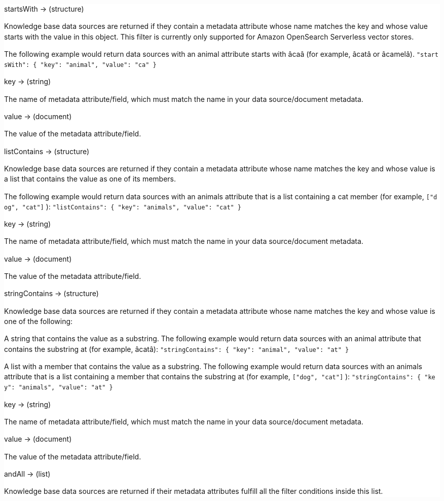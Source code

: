 startsWith -> (structure)

Knowledge base data sources are returned if they contain a metadata attribute whose name matches the key and whose value starts with the value in this object. This filter is currently only supported for Amazon OpenSearch Serverless vector stores.

The following example would return data sources with an animal attribute starts with âcaâ (for example, âcatâ or âcamelâ). `"startsWith": { "key": "animal", "value": "ca" }`

key -> (string)

The name of metadata attribute/field, which must match the name in your data source/document metadata.

value -> (document)

The value of the metadata attribute/field.

listContains -> (structure)

Knowledge base data sources are returned if they contain a metadata attribute whose name matches the key and whose value is a list that contains the value as one of its members.

The following example would return data sources with an animals attribute that is a list containing a cat member (for example, `["dog", "cat"]` ): `"listContains": { "key": "animals", "value": "cat" }`

key -> (string)

The name of metadata attribute/field, which must match the name in your data source/document metadata.

value -> (document)

The value of the metadata attribute/field.

stringContains -> (structure)

Knowledge base data sources are returned if they contain a metadata attribute whose name matches the key and whose value is one of the following:

A string that contains the value as a substring. The following example would return data sources with an animal attribute that contains the substring at (for example, âcatâ): `"stringContains": { "key": "animal", "value": "at" }`

A list with a member that contains the value as a substring. The following example would return data sources with an animals attribute that is a list containing a member that contains the substring at (for example, `["dog", "cat"]` ): `"stringContains": { "key": "animals", "value": "at" }`

key -> (string)

The name of metadata attribute/field, which must match the name in your data source/document metadata.

value -> (document)

The value of the metadata attribute/field.

andAll -> (list)

Knowledge base data sources are returned if their metadata attributes fulfill all the filter conditions inside this list.

